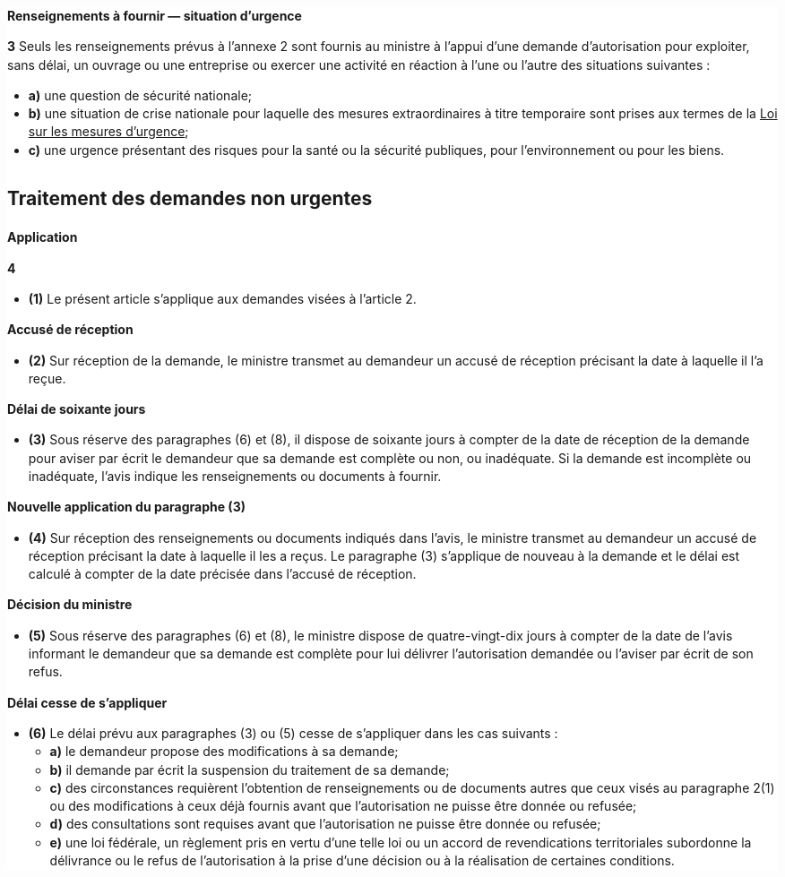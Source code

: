 


**Renseignements à fournir — situation d’urgence**

**3** Seuls les renseignements prévus à l’annexe 2 sont fournis au ministre à l’appui d’une demande d’autorisation pour exploiter, sans délai, un ouvrage ou une entreprise ou exercer une activité en réaction à l’une ou l’autre des situations suivantes :
- **a)** une question de sécurité nationale;
- **b)** une situation de crise nationale pour laquelle des mesures extraordinaires à titre temporaire sont prises aux termes de la [Loi sur les mesures d’urgence](/fr/Lois/Lois%20du%20Canada/1985/ch.%2022%20(4e%20suppl.).md);
- **c)** une urgence présentant des risques pour la santé ou la sécurité publiques, pour l’environnement ou pour les biens.




## Traitement des demandes non urgentes



**Application**

**4** 

- **(1)** Le présent article s’applique aux demandes visées à l’article 2.

**Accusé de réception**

- **(2)** Sur réception de la demande, le ministre transmet au demandeur un accusé de réception précisant la date à laquelle il l’a reçue.

**Délai de soixante jours**

- **(3)** Sous réserve des paragraphes (6) et (8), il dispose de soixante jours à compter de la date de réception de la demande pour aviser par écrit le demandeur que sa demande est complète ou non, ou inadéquate. Si la demande est incomplète ou inadéquate, l’avis indique les renseignements ou documents à fournir.

**Nouvelle application du paragraphe (3)**

- **(4)** Sur réception des renseignements ou documents indiqués dans l’avis, le ministre transmet au demandeur un accusé de réception précisant la date à laquelle il les a reçus. Le paragraphe (3) s’applique de nouveau à la demande et le délai est calculé à compter de la date précisée dans l’accusé de réception.

**Décision du ministre**

- **(5)** Sous réserve des paragraphes (6) et (8), le ministre dispose de quatre-vingt-dix jours à compter de la date de l’avis informant le demandeur que sa demande est complète pour lui délivrer l’autorisation demandée ou l’aviser par écrit de son refus.

**Délai cesse de s’appliquer**

- **(6)** Le délai prévu aux paragraphes (3) ou (5) cesse de s’appliquer dans les cas suivants :
	- **a)** le demandeur propose des modifications à sa demande;
	- **b)** il demande par écrit la suspension du traitement de sa demande;
	- **c)** des circonstances requièrent l’obtention de renseignements ou de documents autres que ceux visés au paragraphe 2(1) ou des modifications à ceux déjà fournis avant que l’autorisation ne puisse être donnée ou refusée;
	- **d)** des consultations sont requises avant que l’autorisation ne puisse être donnée ou refusée;
	- **e)** une loi fédérale, un règlement pris en vertu d’une telle loi ou un accord de revendications territoriales subordonne la délivrance ou le refus de l’autorisation à la prise d’une décision ou à la réalisation de certaines conditions.
